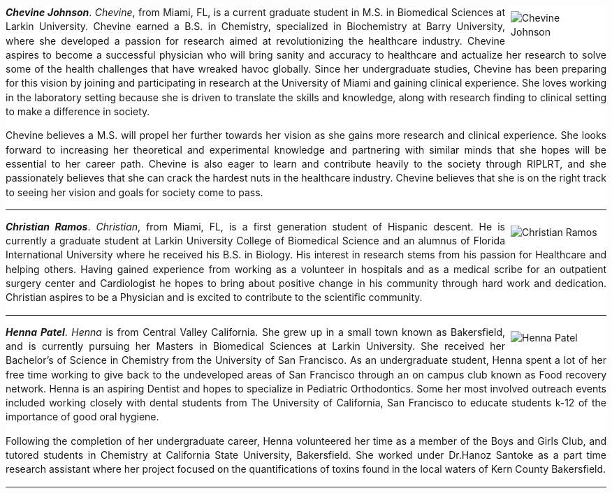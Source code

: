 <img src="/img/chevine.png" alt="Chevine Johnson" align="right" style="width: 15%; height: 15%; margin:8px">
<div style="text-align:justify"><p><a name="Chevine Johnson"></a><i><b>Chevine Johnson</b></i>. <i>Chevine</i>, from Miami, FL, is a current graduate student in M.S. in Biomedical Sciences at Larkin University. Chevine earned a B.S. in Chemistry, specialized in Biochemistry at Barry University, where she developed a passion for research aimed at revolutionizing the healthcare industry. Chevine aspires to become a successful physician who will bring sanity and accuracy to healthcare and actualize her research to solve some of the health challenges that have wreaked havoc globally. Since her undergraduate studies, Chevine has been preparing for this vision by joining and participating in research at the University of Miami and gaining clinical experience. She loves working in the laboratory setting because she is driven to translate the skills and knowledge, along with research finding to clinical setting to make a difference in society. </p></div>

<div style="text-align:justify"><p>Chevine believes a M.S. will propel her further towards her vision as she gains more research and clinical experience. She looks forward to increasing her theoretical and experimental knowledge and partnering with similar minds that she hopes will be essential to her career path. Chevine is also eager to learn and contribute heavily to the society through RIPLRT, and she passionately believes that she can crack the hardest nuts in the healthcare industry. Chevine believes that she is on the right track to seeing her vision and goals for society come to pass.</p></div>


---
<img src="/img/Christian.jpg" alt="Christian Ramos" align="right" style="width: 15%; height: 15%; margin:8px"> 
<div style="text-align:justify"><p><a name="Christian Ramos"></a><i><b>Christian Ramos</b></i>. <i>Christian</i>, from Miami, FL, is a first generation student of Hispanic descent. He is currently a graduate student at Larkin University College of Biomedical Science and an alumnus of Florida International University where he received his B.S. in Biology. His interest in research stems from his passion for Healthcare and helping others. Having gained experience from working as a volunteer in hospitals and as a medical scribe for an outpatient surgery center and Cardiologist he hopes to bring about positive change in his community through hard work and dedication. Christian aspires to be a Physician and is excited to contribute to the scientific community.</p></div>


---
<img src="/img/henna.jpeg" alt="Henna Patel" align="right" style="width: 15%; height: 15%; margin:8px">
<div style="text-align:justify"><p><a name="Henna Patel"></a><i><b>Henna Patel</b></i>. <i>Henna</i> is from Central Valley California. She grew up in a small town known as Bakersfield, and is currently pursuing her Masters in Biomedical Sciences at Larkin University. She received her Bachelor’s of Science in Chemistry from the University of San Francisco. As an undergraduate student, Henna spent a lot of her free time working to give back to the undeveloped areas of San Francisco through an on campus club known as Food recovery network. Henna is an aspiring Dentist and hopes to specialize in Pediatric Orthodontics. Some her most involved outreach events included working closely with dental students from The University of California, San Francisco to educate students k-12 of the importance of good oral hygiene. </p></div>

<div style="text-align:justify"><p>Following the completion of her undergraduate career, Henna volunteered her time as a member of the Boys and Girls Club, and tutored students in Chemistry at California State University, Bakersfield. She worked under Dr.Hanoz Santoke as a part time research assistant where her project focused on the quantifications of toxins found in the local waters of Kern County Bakersfield.</p></div> 


---